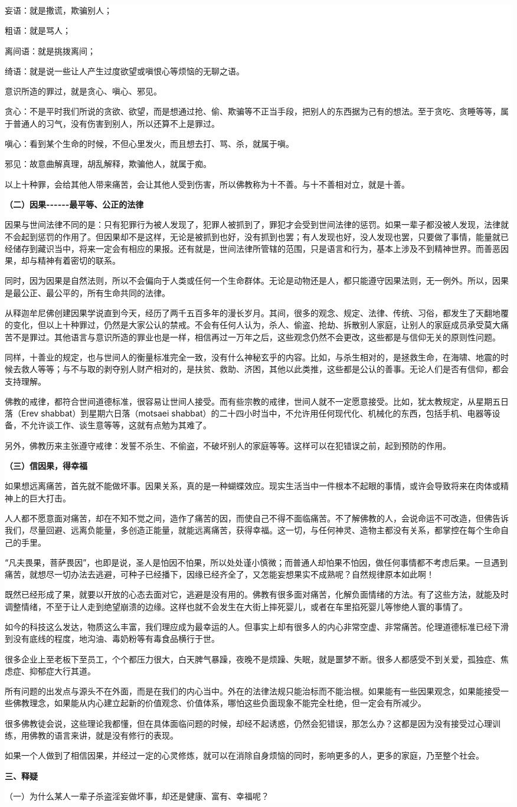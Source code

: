 妄语：就是撒谎，欺骗别人；

粗语：就是骂人；

离间语：就是挑拨离间；

绮语：就是说一些让人产生过度欲望或嗔恨心等烦恼的无聊之语。

意识所造的罪过，就是贪心、嗔心、邪见。

贪心：不是平时我们所说的贪欲、欲望，而是想通过抢、偷、欺骗等不正当手段，把别人的东西据为己有的想法。至于贪吃、贪睡等等，属于普通人的习气，没有伤害到别人，所以还算不上是罪过。

嗔心：看到某个生命的时候，不但心里发火，而且想去打、骂、杀，就属于嗔。

邪见：故意曲解真理，胡乱解释，欺骗他人，就属于痴。

以上十种罪，会给其他人带来痛苦，会让其他人受到伤害，所以佛教称为十不善。与十不善相对立，就是十善。

**（二）因果------最平等、公正的法律**

因果与世间法律不同的是：只有犯罪行为被人发现了，犯罪人被抓到了，罪犯才会受到世间法律的惩罚。如果一辈子都没被人发现，法律就不会起到惩罚的作用了。但因果却不是这样，无论是被抓到也好，没有抓到也罢；有人发现也好，没人发现也罢，只要做了事情，能量就已经储存到藏识当中，将来一定会有相应的果报。还有就是，世间法律所管辖的范围，只是语言和行为，基本上涉及不到精神世界。而善恶因果，却与精神有着密切的联系。

同时，因为因果是自然法则，所以不会偏向于人类或任何一个生命群体。无论是动物还是人，都只能遵守因果法则，无一例外。所以，因果是最公正、最公平的，所有生命共同的法律。

从释迦牟尼佛创建因果学说直到今天，经历了两千五百多年的漫长岁月。其间，很多的观念、规定、法律、传统、习俗，都发生了天翻地覆的变化，但以上十种罪过，仍然是大家公认的禁戒。不会有任何人认为，杀人、偷盗、抢劫、拆散别人家庭，让别人的家庭成员承受莫大痛苦不是罪过。其他语言与意识所造的罪业也是一样，相信再过一万年之后，这些观念仍然不会更改，这些都是与信仰无关的原则性问题。

同样，十善业的规定，也与世间人的衡量标准完全一致，没有什么神秘玄乎的内容。比如，与杀生相对的，是拯救生命，在海啸、地震的时候去救人等等；与不与取的剥夺别人财产相对的，是扶贫、救助、济困，其他以此类推，这些都是公认的善事。无论人们是否有信仰，都会支持理解。

佛教的戒律，都符合世间道德标准，很容易让世间人接受。而有些宗教的戒律，世间人就不一定愿意接受。比如，犹太教规定，从星期五日落（Erev shabbat）到星期六日落（motsaei shabbat）的二十四小时当中，不允许用任何现代化、机械化的东西，包括手机、电器等设备，不允许谈工作、谈生意等等，这就有点勉为其难了。

另外，佛教历来主张遵守戒律：发誓不杀生、不偷盗，不破坏别人的家庭等等。这样可以在犯错误之前，起到预防的作用。

**（三）信因果，得幸福**

如果想远离痛苦，首先就不能做坏事。因果关系，真的是一种蝴蝶效应。现实生活当中一件根本不起眼的事情，或许会导致将来在肉体或精神上的巨大打击。

人人都不愿意面对痛苦，却在不知不觉之间，造作了痛苦的因，而使自己不得不面临痛苦。不了解佛教的人，会说命运不可改造，但佛告诉我们，尽量回避、远离负能量，多创造正能量，就能远离痛苦，获得幸福。这一切，与任何神灵、造物主都没有关系，都掌控在每个生命自己的手里。

“凡夫畏果，菩萨畏因”，也即是说，圣人是怕因不怕果，所以处处谨小慎微；而普通人却怕果不怕因，做任何事情都不考虑后果。一旦遇到痛苦，就想尽一切办法去逃避，可种子已经播下，因缘已经齐全了，又怎能妄想果实不成熟呢？自然规律原本如此啊！

既然已经形成了果，就要以开放的心态去面对它，逃避是没有用的。佛教有很多面对痛苦，化解负面情绪的方法。有了这些方法，就能及时调整情绪，不至于让人走到绝望崩溃的边缘。这样也就不会发生在大街上摔死婴儿，或者在车里掐死婴儿等惨绝人寰的事情了。

如今的科技这么发达，物质这么丰富，我们理应成为最幸运的人。但事实上却有很多人的内心非常空虚、非常痛苦。伦理道德标准已经下滑到没有底线的程度，地沟油、毒奶粉等有毒食品横行于世。

很多企业上至老板下至员工，个个都压力很大，白天脾气暴躁，夜晚不是烦躁、失眠，就是噩梦不断。很多人都感受不到关爱，孤独症、焦虑症、抑郁症大行其道。

所有问题的出发点与源头不在外面，而是在我们的内心当中。外在的法律法规只能治标而不能治根。如果能有一些因果观念，如果能接受一些佛教理念，如果能从内心建立起新的价值观念、价值体系，哪怕这些负面现象不能完全杜绝，但一定会有所减少。

很多佛教徒会说，这些理论我都懂，但在具体面临问题的时候，却经不起诱惑，仍然会犯错误，那怎么办？这都是因为没有接受过心理训练，用佛教的语言来讲，就是没有修行的表现。

如果一个人做到了相信因果，并经过一定的心灵修炼，就可以在消除自身烦恼的同时，影响更多的人，更多的家庭，乃至整个社会。

**三、释疑**

（一）为什么某人一辈子杀盗淫妄做坏事，却还是健康、富有、幸福呢？
